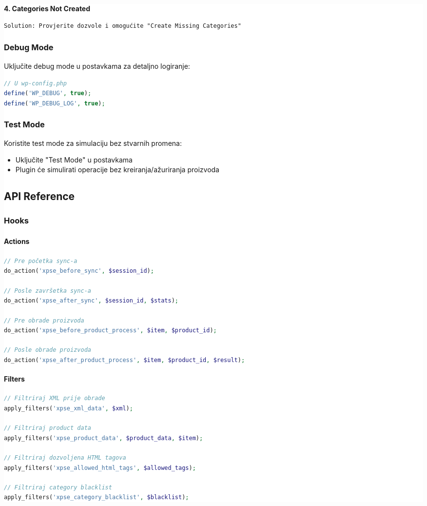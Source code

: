 **4. Categories Not Created**
```
Solution: Provjerite dozvole i omogućite "Create Missing Categories"
```

### Debug Mode
Uključite debug mode u postavkama za detaljno logiranje:

```php
// U wp-config.php
define('WP_DEBUG', true);
define('WP_DEBUG_LOG', true);
```

### Test Mode
Koristite test mode za simulaciju bez stvarnih promena:
- Uključite "Test Mode" u postavkama
- Plugin će simulirati operacije bez kreiranja/ažuriranja proizvoda

## API Reference

### Hooks

#### Actions
```php
// Pre početka sync-a
do_action('xpse_before_sync', $session_id);

// Posle završetka sync-a
do_action('xpse_after_sync', $session_id, $stats);

// Pre obrade proizvoda
do_action('xpse_before_product_process', $item, $product_id);

// Posle obrade proizvoda
do_action('xpse_after_product_process', $item, $product_id, $result);
```

#### Filters
```php
// Filtriraj XML prije obrade
apply_filters('xpse_xml_data', $xml);

// Filtriraj product data
apply_filters('xpse_product_data', $product_data, $item);

// Filtriraj dozvoljena HTML tagova
apply_filters('xpse_allowed_html_tags', $allowed_tags);

// Filtriraj category blacklist
apply_filters('xpse_category_blacklist', $blacklist);
```
